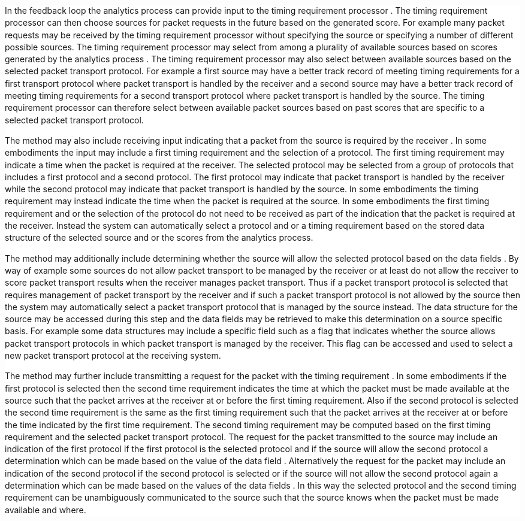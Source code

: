 In the feedback loop the analytics process can provide input to the timing requirement processor . The timing requirement processor can then choose sources for packet requests in the future based on the generated score. For example many packet requests may be received by the timing requirement processor without specifying the source or specifying a number of different possible sources. The timing requirement processor may select from among a plurality of available sources based on scores generated by the analytics process . The timing requirement processor may also select between available sources based on the selected packet transport protocol. For example a first source may have a better track record of meeting timing requirements for a first transport protocol where packet transport is handled by the receiver and a second source may have a better track record of meeting timing requirements for a second transport protocol where packet transport is handled by the source. The timing requirement processor can therefore select between available packet sources based on past scores that are specific to a selected packet transport protocol.

The method may also include receiving input indicating that a packet from the source is required by the receiver . In some embodiments the input may include a first timing requirement and the selection of a protocol. The first timing requirement may indicate a time when the packet is required at the receiver. The selected protocol may be selected from a group of protocols that includes a first protocol and a second protocol. The first protocol may indicate that packet transport is handled by the receiver while the second protocol may indicate that packet transport is handled by the source. In some embodiments the timing requirement may instead indicate the time when the packet is required at the source. In some embodiments the first timing requirement and or the selection of the protocol do not need to be received as part of the indication that the packet is required at the receiver. Instead the system can automatically select a protocol and or a timing requirement based on the stored data structure of the selected source and or the scores from the analytics process.

The method may additionally include determining whether the source will allow the selected protocol based on the data fields . By way of example some sources do not allow packet transport to be managed by the receiver or at least do not allow the receiver to score packet transport results when the receiver manages packet transport. Thus if a packet transport protocol is selected that requires management of packet transport by the receiver and if such a packet transport protocol is not allowed by the source then the system may automatically select a packet transport protocol that is managed by the source instead. The data structure for the source may be accessed during this step and the data fields may be retrieved to make this determination on a source specific basis. For example some data structures may include a specific field such as a flag that indicates whether the source allows packet transport protocols in which packet transport is managed by the receiver. This flag can be accessed and used to select a new packet transport protocol at the receiving system.

The method may further include transmitting a request for the packet with the timing requirement . In some embodiments if the first protocol is selected then the second time requirement indicates the time at which the packet must be made available at the source such that the packet arrives at the receiver at or before the first timing requirement. Also if the second protocol is selected the second time requirement is the same as the first timing requirement such that the packet arrives at the receiver at or before the time indicated by the first time requirement. The second timing requirement may be computed based on the first timing requirement and the selected packet transport protocol. The request for the packet transmitted to the source may include an indication of the first protocol if the first protocol is the selected protocol and if the source will allow the second protocol a determination which can be made based on the value of the data field . Alternatively the request for the packet may include an indication of the second protocol if the second protocol is selected or if the source will not allow the second protocol again a determination which can be made based on the values of the data fields . In this way the selected protocol and the second timing requirement can be unambiguously communicated to the source such that the source knows when the packet must be made available and where.
